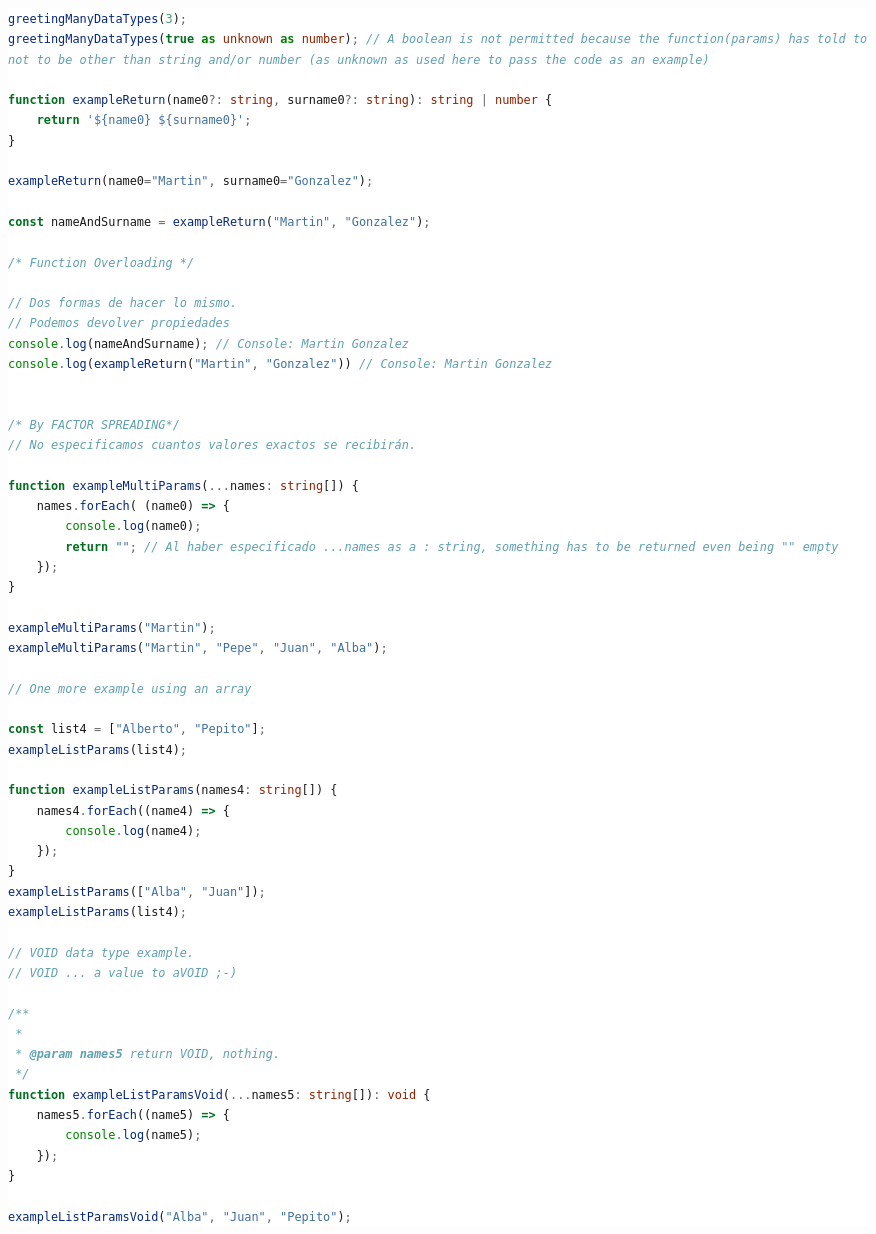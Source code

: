 ```ts
greetingManyDataTypes(3);
greetingManyDataTypes(true as unknown as number); // A boolean is not permitted because the function(params) has told to not to be other than string and/or number (as unknown as used here to pass the code as an example)

function exampleReturn(name0?: string, surname0?: string): string | number {
    return '${name0} ${surname0}';
}

exampleReturn(name0="Martin", surname0="Gonzalez"); 

const nameAndSurname = exampleReturn("Martin", "Gonzalez");

/* Function Overloading */

// Dos formas de hacer lo mismo.
// Podemos devolver propiedades
console.log(nameAndSurname); // Console: Martin Gonzalez
console.log(exampleReturn("Martin", "Gonzalez")) // Console: Martin Gonzalez


/* By FACTOR SPREADING*/
// No especificamos cuantos valores exactos se recibirán.

function exampleMultiParams(...names: string[]) {
    names.forEach( (name0) => {
        console.log(name0);
        return ""; // Al haber especificado ...names as a : string, something has to be returned even being "" empty
    });
}

exampleMultiParams("Martin");
exampleMultiParams("Martin", "Pepe", "Juan", "Alba");

// One more example using an array

const list4 = ["Alberto", "Pepito"];
exampleListParams(list4);

function exampleListParams(names4: string[]) {
    names4.forEach((name4) => { 
        console.log(name4);
    });
}
exampleListParams(["Alba", "Juan"]);
exampleListParams(list4);

// VOID data type example.
// VOID ... a value to aVOID ;-)

/**
 * 
 * @param names5 return VOID, nothing.
 */
function exampleListParamsVoid(...names5: string[]): void {
    names5.forEach((name5) => {
        console.log(name5);
    });
}

exampleListParamsVoid("Alba", "Juan", "Pepito");

```